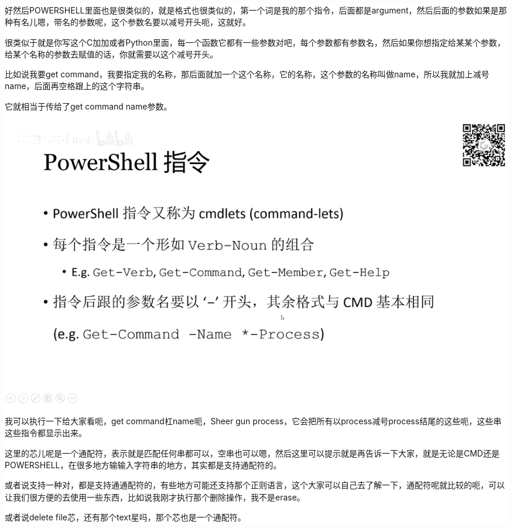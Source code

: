 好然后POWERSHELL里面也是很类似的，就是格式也很类似的，第一个词是我的那个指令，后面都是argument，然后后面的参数如果是那种有名儿嗯，带名的参数呢，这个参数名要以减号开头呃，这就好。

很类似于就是你写这个C加加或者Python里面，每一个函数它都有一些参数对吧，每个参数都有参数名，然后如果你想指定给某某个参数，给某个名称的参数去赋值的话，你就需要以这个减号开头。

比如说我要get command，我要指定我的名称，那后面就加一个这个名称，它的名称，这个参数的名称叫做name，所以我就加上减号name，后面再空格跟上的这个字符串。

它就相当于传给了get command name参数。

![](img/e4b79b1c08d99d4d7b35f4048b5b3299_50.png)

我可以执行一下给大家看呃，get command杠name呃，Sheer gun process，它会把所有以process减号process结尾的这些呃，这些串这些指令都显示出来。

这里的芯儿呢是一个通配符，表示就是匹配任何串都可以，空串也可以嗯，然后这里可以提示就是再告诉一下大家，就是无论是CMD还是POWERSHELL，在很多地方输输入字符串的地方，其实都是支持通配符的。

或者说支持一种对，都是支持通通配符的，有些地方可能还支持那个正则语言，这个大家可以自己去了解一下，通配符呢就比较的呃，可以让我们很方便的去使用一些东西，比如说我刚才执行那个删除操作，我不是erase。

或者说delete file芯，还有那个text星吗，那个芯也是一个通配符。
